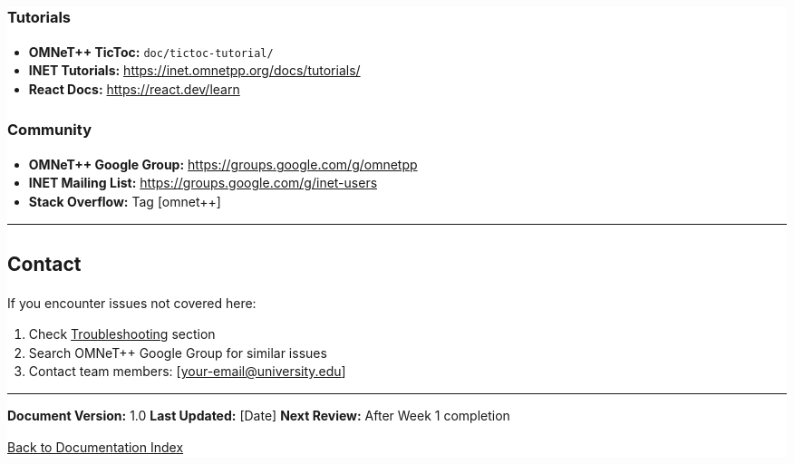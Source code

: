 ### Tutorials
- **OMNeT++ TicToc:** `doc/tictoc-tutorial/`
- **INET Tutorials:** https://inet.omnetpp.org/docs/tutorials/
- **React Docs:** https://react.dev/learn

### Community
- **OMNeT++ Google Group:** https://groups.google.com/g/omnetpp
- **INET Mailing List:** https://groups.google.com/g/inet-users
- **Stack Overflow:** Tag [omnet++]

---

## Contact

If you encounter issues not covered here:
1. Check [Troubleshooting](#troubleshooting) section
2. Search OMNeT++ Google Group for similar issues
3. Contact team members: [your-email@university.edu]

---

**Document Version:** 1.0
**Last Updated:** [Date]
**Next Review:** After Week 1 completion

[Back to Documentation Index](../TECHNICAL_PLAN.md)
